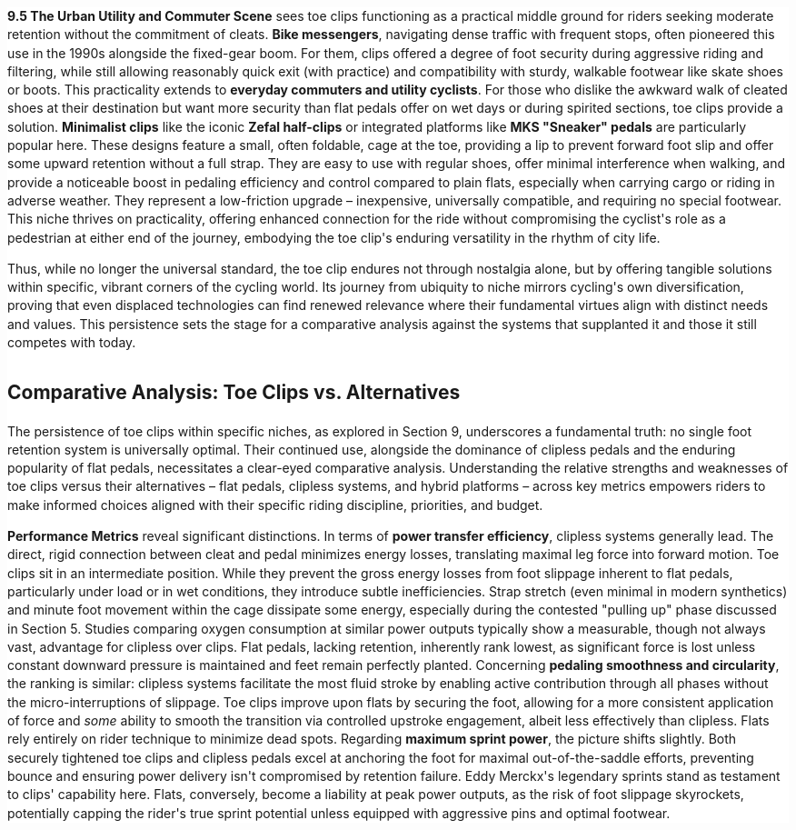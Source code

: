 **9.5 The Urban Utility and Commuter Scene** sees toe clips functioning as a practical middle ground for riders seeking moderate retention without the commitment of cleats. **Bike messengers**, navigating dense traffic with frequent stops, often pioneered this use in the 1990s alongside the fixed-gear boom. For them, clips offered a degree of foot security during aggressive riding and filtering, while still allowing reasonably quick exit (with practice) and compatibility with sturdy, walkable footwear like skate shoes or boots. This practicality extends to **everyday commuters and utility cyclists**. For those who dislike the awkward walk of cleated shoes at their destination but want more security than flat pedals offer on wet days or during spirited sections, toe clips provide a solution. **Minimalist clips** like the iconic **Zefal half-clips** or integrated platforms like **MKS "Sneaker" pedals** are particularly popular here. These designs feature a small, often foldable, cage at the toe, providing a lip to prevent forward foot slip and offer some upward retention without a full strap. They are easy to use with regular shoes, offer minimal interference when walking, and provide a noticeable boost in pedaling efficiency and control compared to plain flats, especially when carrying cargo or riding in adverse weather. They represent a low-friction upgrade – inexpensive, universally compatible, and requiring no special footwear. This niche thrives on practicality, offering enhanced connection for the ride without compromising the cyclist's role as a pedestrian at either end of the journey, embodying the toe clip's enduring versatility in the rhythm of city life.

Thus, while no longer the universal standard, the toe clip endures not through nostalgia alone, but by offering tangible solutions within specific, vibrant corners of the cycling world. Its journey from ubiquity to niche mirrors cycling's own diversification, proving that even displaced technologies can find renewed relevance where their fundamental virtues align with distinct needs and values. This persistence sets the stage for a comparative analysis against the systems that supplanted it and those it still competes with today.

## Comparative Analysis: Toe Clips vs. Alternatives

The persistence of toe clips within specific niches, as explored in Section 9, underscores a fundamental truth: no single foot retention system is universally optimal. Their continued use, alongside the dominance of clipless pedals and the enduring popularity of flat pedals, necessitates a clear-eyed comparative analysis. Understanding the relative strengths and weaknesses of toe clips versus their alternatives – flat pedals, clipless systems, and hybrid platforms – across key metrics empowers riders to make informed choices aligned with their specific riding discipline, priorities, and budget.

**Performance Metrics** reveal significant distinctions. In terms of **power transfer efficiency**, clipless systems generally lead. The direct, rigid connection between cleat and pedal minimizes energy losses, translating maximal leg force into forward motion. Toe clips sit in an intermediate position. While they prevent the gross energy losses from foot slippage inherent to flat pedals, particularly under load or in wet conditions, they introduce subtle inefficiencies. Strap stretch (even minimal in modern synthetics) and minute foot movement within the cage dissipate some energy, especially during the contested "pulling up" phase discussed in Section 5. Studies comparing oxygen consumption at similar power outputs typically show a measurable, though not always vast, advantage for clipless over clips. Flat pedals, lacking retention, inherently rank lowest, as significant force is lost unless constant downward pressure is maintained and feet remain perfectly planted. Concerning **pedaling smoothness and circularity**, the ranking is similar: clipless systems facilitate the most fluid stroke by enabling active contribution through all phases without the micro-interruptions of slippage. Toe clips improve upon flats by securing the foot, allowing for a more consistent application of force and *some* ability to smooth the transition via controlled upstroke engagement, albeit less effectively than clipless. Flats rely entirely on rider technique to minimize dead spots. Regarding **maximum sprint power**, the picture shifts slightly. Both securely tightened toe clips and clipless pedals excel at anchoring the foot for maximal out-of-the-saddle efforts, preventing bounce and ensuring power delivery isn't compromised by retention failure. Eddy Merckx's legendary sprints stand as testament to clips' capability here. Flats, conversely, become a liability at peak power outputs, as the risk of foot slippage skyrockets, potentially capping the rider's true sprint potential unless equipped with aggressive pins and optimal footwear.

